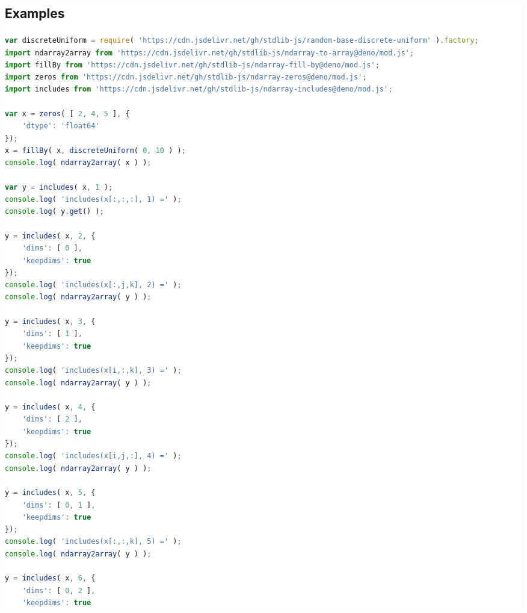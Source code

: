 ```javascript
```

</section>



<section class="notes">

</section>



<section class="examples">

## Examples



```javascript
var discreteUniform = require( 'https://cdn.jsdelivr.net/gh/stdlib-js/random-base-discrete-uniform' ).factory;
import ndarray2array from 'https://cdn.jsdelivr.net/gh/stdlib-js/ndarray-to-array@deno/mod.js';
import fillBy from 'https://cdn.jsdelivr.net/gh/stdlib-js/ndarray-fill-by@deno/mod.js';
import zeros from 'https://cdn.jsdelivr.net/gh/stdlib-js/ndarray-zeros@deno/mod.js';
import includes from 'https://cdn.jsdelivr.net/gh/stdlib-js/ndarray-includes@deno/mod.js';

var x = zeros( [ 2, 4, 5 ], {
    'dtype': 'float64'
});
x = fillBy( x, discreteUniform( 0, 10 ) );
console.log( ndarray2array( x ) );

var y = includes( x, 1 );
console.log( 'includes(x[:,:,:], 1) =' );
console.log( y.get() );

y = includes( x, 2, {
    'dims': [ 0 ],
    'keepdims': true
});
console.log( 'includes(x[:,j,k], 2) =' );
console.log( ndarray2array( y ) );

y = includes( x, 3, {
    'dims': [ 1 ],
    'keepdims': true
});
console.log( 'includes(x[i,:,k], 3) =' );
console.log( ndarray2array( y ) );

y = includes( x, 4, {
    'dims': [ 2 ],
    'keepdims': true
});
console.log( 'includes(x[i,j,:], 4) =' );
console.log( ndarray2array( y ) );

y = includes( x, 5, {
    'dims': [ 0, 1 ],
    'keepdims': true
});
console.log( 'includes(x[:,:,k], 5) =' );
console.log( ndarray2array( y ) );

y = includes( x, 6, {
    'dims': [ 0, 2 ],
    'keepdims': true
```

[npm-image]: http://img.shields.io/npm/v/@stdlib/ndarray-includes.svg
[npm-url]: https://npmjs.org/package/@stdlib/ndarray-includes
[test-image]: https://github.com/stdlib-js/ndarray-includes/actions/workflows/test.yml/badge.svg?branch=main
[test-url]: https://github.com/stdlib-js/ndarray-includes/actions/workflows/test.yml?query=branch:main
[coverage-image]: https://img.shields.io/codecov/c/github/stdlib-js/ndarray-includes/main.svg
[coverage-url]: https://codecov.io/github/stdlib-js/ndarray-includes?branch=main
[chat-image]: https://img.shields.io/gitter/room/stdlib-js/stdlib.svg
[chat-url]: https://app.gitter.im/#/room/#stdlib-js_stdlib:gitter.im
[stdlib]: https://github.com/stdlib-js/stdlib
[stdlib-authors]: https://github.com/stdlib-js/stdlib/graphs/contributors
[umd]: https://github.com/umdjs/umd
[es-module]: https://developer.mozilla.org/en-US/docs/Web/JavaScript/Guide/Modules
[deno-url]: https://github.com/stdlib-js/ndarray-includes/tree/deno
[deno-readme]: https://github.com/stdlib-js/ndarray-includes/blob/deno/README.md
[umd-url]: https://github.com/stdlib-js/ndarray-includes/tree/umd
[umd-readme]: https://github.com/stdlib-js/ndarray-includes/blob/umd/README.md
[esm-url]: https://github.com/stdlib-js/ndarray-includes/tree/esm
[esm-readme]: https://github.com/stdlib-js/ndarray-includes/blob/esm/README.md
[branches-url]: https://github.com/stdlib-js/ndarray-includes/blob/main/branches.md
[stdlib-license]: https://raw.githubusercontent.com/stdlib-js/ndarray-includes/main/LICENSE
[@stdlib/ndarray/ctor]: https://github.com/stdlib-js/ndarray-ctor/tree/deno
[@stdlib/ndarray/dtypes]: https://github.com/stdlib-js/ndarray-dtypes/tree/deno
[@stdlib/ndarray/mostly-safe-casts]: https://github.com/stdlib-js/ndarray-mostly-safe-casts/tree/deno
[@stdlib/ndarray/base/broadcast-shapes]: https://github.com/stdlib-js/ndarray-base-broadcast-shapes/tree/deno